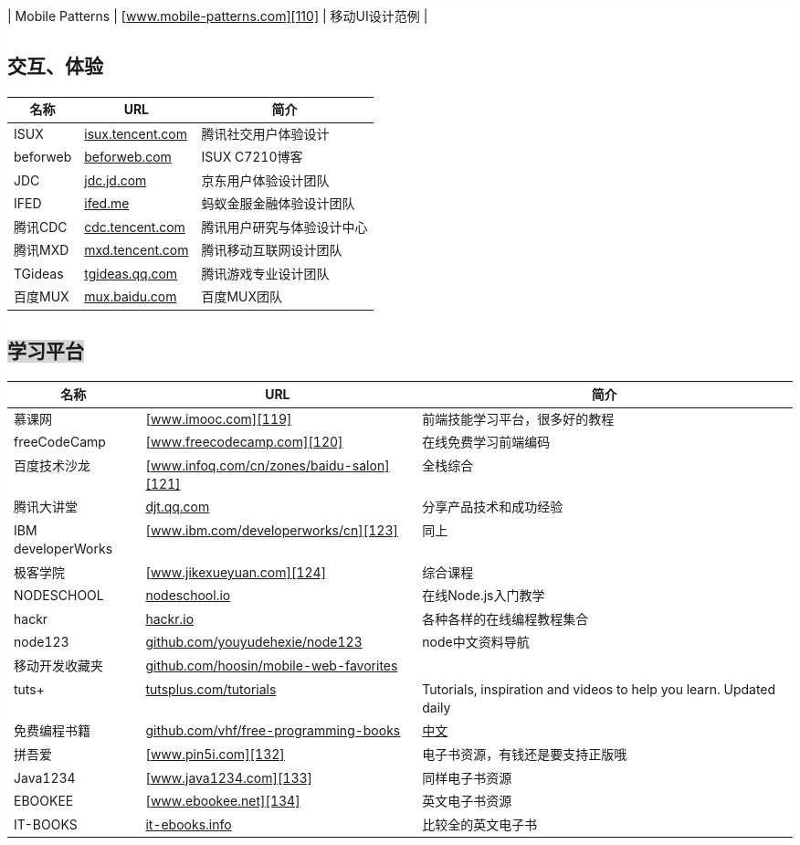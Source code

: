| Mobile Patterns | [www.mobile-patterns.com][110]  | 移动UI设计范例                          |

## <a id="user-content-交互体验" class="anchor" href="https://github.com/jnoodle/f2e-collect#交互体验" aria-hidden="true"></a>交互、体验

| 名称       | URL                     | 简介            |
| -------- | ----------------------- | ------------- |
| ISUX     | [isux.tencent.com][111] | 腾讯社交用户体验设计    |
| beforweb | [beforweb.com][112]     | ISUX C7210博客  |
| JDC      | [jdc.jd.com][113]       | 京东用户体验设计团队    |
| IFED     | [ifed.me][114]          | 蚂蚁金服金融体验设计团队  |
| 腾讯CDC    | [cdc.tencent.com][115]  | 腾讯用户研究与体验设计中心 |
| 腾讯MXD    | [mxd.tencent.com][116]  | 腾讯移动互联网设计团队   |
| TGideas  | [tgideas.qq.com][117]   | 腾讯游戏专业设计团队    |
| 百度MUX    | [mux.baidu.com][118]    | 百度MUX团队       |

## <span style="background-color: #d5d5d5;"><a id="user-content-教程书籍" class="anchor" href="https://github.com/jnoodle/f2e-collect#教程书籍" aria-hidden="true"></a>学习平台</span>

| 名称                 | URL                                           | 简介                                                                 |
| ------------------ | --------------------------------------------- | ------------------------------------------------------------------ |
| 慕课网                | [www.imooc.com][119]                          | 前端技能学习平台，很多好的教程                                                    |
| freeCodeCamp       | [www.freecodecamp.com][120]                   | 在线免费学习前端编码                                                         |
| 百度技术沙龙             | [www.infoq.com/cn/zones/baidu-salon][121]     | 全栈综合                                                               |
| 腾讯大讲堂              | [djt.qq.com][122]                             | 分享产品技术和成功经验                                                        |
| IBM developerWorks | [www.ibm.com/developerworks/cn][123]          | 同上                                                                 |
| 极客学院               | [www.jikexueyuan.com][124]                    | 综合课程                                                               |
| NODESCHOOL         | [nodeschool.io][125]                          | 在线Node.js入门教学                                                      |
| hackr              | [hackr.io][126]                               | 各种各样的在线编程教程集合                                                      |
| node123            | [github.com/youyudehexie/node123][127]        | node中文资料导航                                                         |
| 移动开发收藏夹            | [github.com/hoosin/mobile-web-favorites][128] |                                                                    |
| tuts+              | [tutsplus.com/tutorials][129]                 | Tutorials, inspiration and videos to help you learn. Updated daily |
| 免费编程书籍             | [github.com/vhf/free-programming-books][130]  | [中文][131]                                                          |
| 拼吾爱                | [www.pin5i.com][132]                          | 电子书资源，有钱还是要支持正版哦                                                   |
| Java1234           | [www.java1234.com][133]                       | 同样电子书资源                                                            |
| EBOOKEE            | [www.ebookee.net][134]                        | 英文电子书资源                                                            |
| IT-BOOKS           | [it-ebooks.info][135]                         | 比较全的英文电子书                                                          |


 [1]: https://www.w3.org/
 [2]: https://www.chinaw3c.org/
 [3]: https://developer.mozilla.org/
 [4]: https://stackoverflow.com/
 [5]: https://segmentfault.com/
 [6]: https://github.com/
 [7]: https://coding.net/
 [8]: https://caniuse.com/
 [9]: https://www.zhihu.com/
 [10]: https://www.zhihu.com/topic/19550901/hot
 [11]: https://www.infoq.com/
 [12]: https://www.infoq.com/cn/
 [13]: https://www.oschina.net/
 [14]: https://jsfiddle.net/
 [15]: https://jsbin.com/
 [16]: https://repl.it/
 [17]: https://ideone.com/
 [18]: https://babeljs.io/repl/
 [19]: https://msdn.microsoft.com/zh-cn/
 [20]: https://www.w3school.com.cn/
 [21]: https://www.w3ctech.com/
 [22]: https://v2ex.com/
 [23]: https://juejin.im/
 [24]: https://div.io/
 [25]: https://www.html-js.com/
 [26]: https://www.w3cplus.com/
 [27]: https://www.w3cfuns.com/
 [28]: https://www.daqianduan.com/
 [29]: https://f2e.im/
 [30]: https://www.css88.com/
 [31]: https://cnodejs.org/
 [32]: https://www.qianduan.net/
 [33]: https://www.zaoduke.net/
 [34]: https://www.alloyteam.com/
 [35]: https://fex.baidu.com/
 [36]: https://ued.taobao.org/blog/
 [37]: https://ued.qunar.com/
 [38]: https://75team.com/
 [39]: https://efe.baidu.com/
 [40]: https://tmallfe.github.io/
 [41]: https://www.aliued.cn/
 [42]: https://ued.ctrip.com/blog/
 [43]: https://mux.alimama.com/
 [44]: https://alinode.aliyun.com/blog
 [45]: https://ued.baidu.com/
 [46]: https://www.zhangxinxu.com/wordpress/
 [47]: https://www.ruanyifeng.com/blog/
 [48]: https://coolshell.cn/
 [49]: https://html5ify.com/
 [50]: https://johnhax.net/
 [51]: https://www.cnblogs.com/rubylouvre
 [52]: https://www.cnblogs.com/yexiaochai
 [53]: https://typeof.net/
 [54]: https://blog.cssforest.org/
 [55]: https://www.99css.com/
 [56]: https://s5s5.me/
 [57]: https://www.lcode.org/
 [58]: https://fequan.com/
 [59]: https://www.cnblogs.com/
 [60]: https://www.smashingmagazine.com/
 [61]: https://css-tricks.com/
 [62]: https://medium.com/
 [63]: https://dailyjs.com/
 [64]: https://tutorialzine.com/
 [65]: https://tympanus.net/codrops/
 [66]: https://www.nczonline.net/
 [67]: https://addyosmani.com/blog/
 [68]: https://www.stevesouders.com/blog/
 [69]: https://www.onerutter.com/
 [70]: https://github.com/sorrycc/awesome-javascript
 [71]: https://github.com/davidsonfellipe/awesome-wpo
 [72]: https://github.com/sotayamashita/awesome-css
 [73]: https://github.com/enaqx/awesome-react
 [74]: https://github.com/AngularClass/awesome-angular
 [75]: https://github.com/sindresorhus/awesome-nodejs
 [76]: https://github.com/vuejs/awesome-vue
 [77]: https://github.com/jondot/awesome-react-native
 [78]: https://github.com/joggerplus/awesome-weex
 [79]: https://github.com/websemantics/awesome-ant-design
 [80]: https://github.com/loverajoel/jstips
 [81]: https://cdn.code.baidu.com/
 [82]: https://libs.useso.com/
 [83]: https://qydev.weixin.qq.com/cdn/cdnjs.html
 [84]: https://www.bootcdn.cn/
 [85]: https://npm.taobao.org/
 [86]: https://www.aliyun.com/
 [87]: https://www.qiniu.com/
 [88]: https://www.designerslist.info/
 [89]: https://nav80.com/
 [90]: https://hao.uisdc.com/
 [91]: https://dribbble.com/
 [92]: https://www.behance.net/
 [93]: https://www.uiparade.com/
 [94]: https://www.zcool.com.cn/
 [95]: https://www.ui.cn/
 [96]: https://www.dowebok.com/
 [97]: https://www.uisdc.com/
 [98]: https://www.uirss.com/
 [99]: https://www.shejidaren.com/
 [100]: https://color.adobe.com/zh/
 [101]: https://www.peise.net/
 [102]: https://www.zhaozi.cn/
 [103]: https://font.chinaz.com/
 [104]: https://www.easyicon.net/
 [105]: https://www.flaticon.com/
 [106]: https://www.iconfont.cn/
 [107]: https://www.iconpng.com/
 [108]: https://www.brandsoftheworld.com/
 [109]: https://logopond.com/
 [110]: https://www.mobile-patterns.com/
 [111]: https://isux.tencent.com/
 [112]: https://beforweb.com/
 [113]: https://jdc.jd.com/
 [114]: https://ifed.me/
 [115]: https://cdc.tencent.com/
 [116]: https://mxd.tencent.com/
 [117]: https://tgideas.qq.com/
 [118]: https://mux.baidu.com/
 [119]: https://www.imooc.com/
 [120]: https://www.freecodecamp.com/
 [121]: https://www.infoq.com/cn/zones/baidu-salon/
 [122]: https://djt.qq.com/
 [123]: https://www.ibm.com/developerworks/cn/
 [124]: https://www.jikexueyuan.com/
 [125]: https://nodeschool.io/
 [126]: https://hackr.io/
 [127]: https://github.com/youyudehexie/node123
 [128]: https://github.com/hoosin/mobile-web-favorites
 [129]: https://tutsplus.com/tutorials
 [130]: https://github.com/vhf/free-programming-books
 [131]: https://github.com/vhf/free-programming-books/blob/master/free-programming-books-zh.md
 [132]: https://www.pin5i.com/
 [133]: https://www.java1234.com/
 [134]: https://www.ebookee.net/
 [135]: https://it-ebooks.info/
 [136]: https://www.lagou.com/
 [137]: https://www.kanzhun.com/
 [138]: https://www.zhipin.com/
 [139]: https://100offer.com/
 [140]: https://www.liepin.com/
 [141]: https://www.neitui.me/
 [142]: https://www.linkedin.com/
 [143]: https://www.nashangban.com/
 [144]: https://www.dajie.com/
 [145]: https://job.csdn.net/
 [146]: https://www.hunteron.com/
 [147]: https://www.51lietou.com/
 [148]: https://www.51yuepin.com/
 [149]: https://www.lezhi.com/
 [150]: https://nsworkspace.com/
 [151]: https://www.shilipai.net/
 [152]: https://www.alijob.com/
 [153]: https://www.pinbot.me/
 [154]: https://www.mayizhaopin.com/
 [155]: https://www.oxcoder.com/
 [156]: https://prinbit.com/
 [157]: https://github.com/paddingme/Front-end-Web-Development-Interview-Question
 [158]: https://github.com/fex-team/interview-questions
 [159]: https://github.com/ElemeFE/node-interview
 [160]: https://github.com/hawx1993/Front-end-Interview-questions
 [161]: https://github.com/julycoding/The-Art-Of-Programming-By-July/blob/master/ebook/zh/Readme.md
 [162]: https://github.com/helloqingfeng/Awsome-Front-End-learning-resource
 [163]: https://github.com/qiu-deqing/FE-interview
 [164]: https://hit-alibaba.github.io/interview/index.html
 [165]: https://itjuzi.com/
 [166]: https://worktile.com/
 [167]: https://ce.cloud.360.cn/
 [168]: https://www.webpagetest.org/
 [169]: https://developer.baidu.com/apm/
 [170]: https://jsperf.com/
 [171]: https://www.atool.org/
